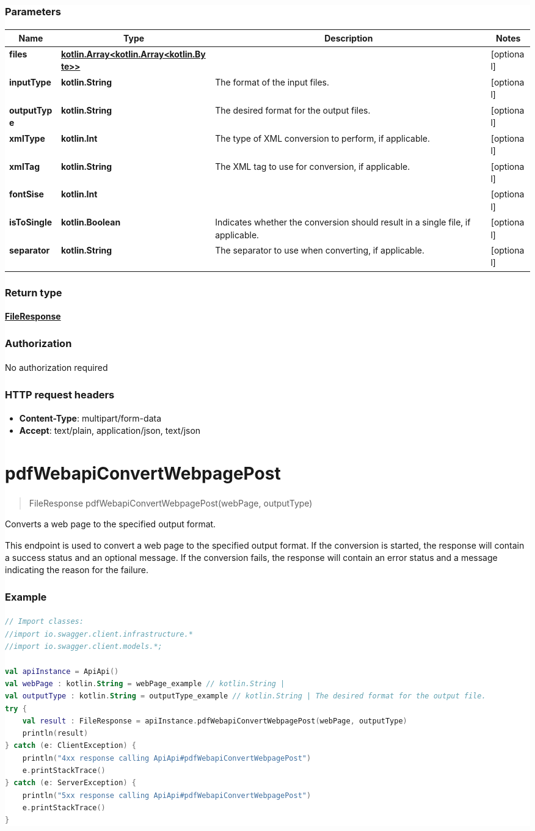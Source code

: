 ```kotlin
```

### Parameters

Name | Type | Description  | Notes
------------- | ------------- | ------------- | -------------
 **files** | [**kotlin.Array&lt;kotlin.Array&lt;kotlin.Byte&gt;&gt;**](kotlin.Array&lt;kotlin.Byte&gt;.md)|  | [optional]
 **inputType** | **kotlin.String**| The format of the input files. | [optional]
 **outputType** | **kotlin.String**| The desired format for the output files. | [optional]
 **xmlType** | **kotlin.Int**| The type of XML conversion to perform, if applicable. | [optional]
 **xmlTag** | **kotlin.String**| The XML tag to use for conversion, if applicable. | [optional]
 **fontSise** | **kotlin.Int**|  | [optional]
 **isToSingle** | **kotlin.Boolean**| Indicates whether the conversion should result in a single file, if applicable. | [optional]
 **separator** | **kotlin.String**| The separator to use when converting, if applicable. | [optional]

### Return type

[**FileResponse**](FileResponse.md)

### Authorization

No authorization required

### HTTP request headers

 - **Content-Type**: multipart/form-data
 - **Accept**: text/plain, application/json, text/json

<a name="pdfWebapiConvertWebpagePost"></a>
# **pdfWebapiConvertWebpagePost**
> FileResponse pdfWebapiConvertWebpagePost(webPage, outputType)

Converts a web page to the specified output format.

This endpoint is used to convert a web page to the specified output format.  If the conversion is started, the response will contain a success status and an optional message.  If the conversion fails, the response will contain an error status and a message indicating the reason for the failure.

### Example
```kotlin
// Import classes:
//import io.swagger.client.infrastructure.*
//import io.swagger.client.models.*;

val apiInstance = ApiApi()
val webPage : kotlin.String = webPage_example // kotlin.String | 
val outputType : kotlin.String = outputType_example // kotlin.String | The desired format for the output file.
try {
    val result : FileResponse = apiInstance.pdfWebapiConvertWebpagePost(webPage, outputType)
    println(result)
} catch (e: ClientException) {
    println("4xx response calling ApiApi#pdfWebapiConvertWebpagePost")
    e.printStackTrace()
} catch (e: ServerException) {
    println("5xx response calling ApiApi#pdfWebapiConvertWebpagePost")
    e.printStackTrace()
}
```
